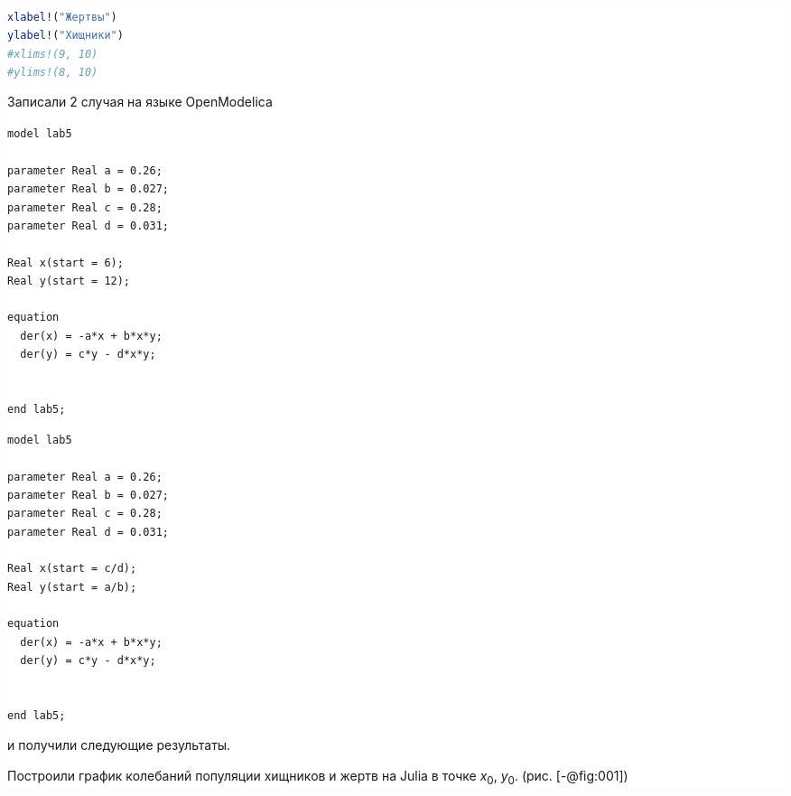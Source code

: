 ```julia
xlabel!("Жертвы")
ylabel!("Хищники")
#xlims!(9, 10)
#ylims!(8, 10)
```

Записали 2 случая на языке OpenModelica 
```
model lab5

parameter Real a = 0.26;
parameter Real b = 0.027;
parameter Real c = 0.28;
parameter Real d = 0.031;

Real x(start = 6);
Real y(start = 12);

equation
  der(x) = -a*x + b*x*y;
  der(y) = c*y - d*x*y;

  
end lab5;
```
```
model lab5

parameter Real a = 0.26;
parameter Real b = 0.027;
parameter Real c = 0.28;
parameter Real d = 0.031;

Real x(start = c/d);
Real y(start = a/b);

equation
  der(x) = -a*x + b*x*y;
  der(y) = c*y - d*x*y;

  
end lab5;
```

и получили следующие результаты.

Построили график колебаний популяции хищников и жертв на Julia в точке $x_0$, $y_0$. (рис. [-@fig:001])
